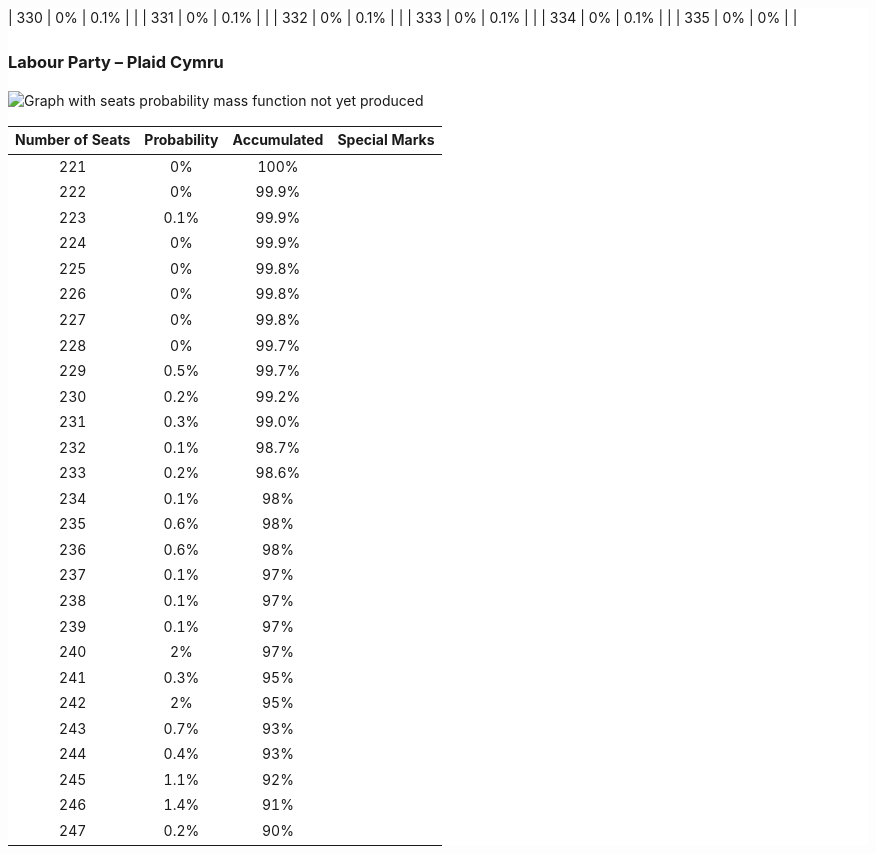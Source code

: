| 330 | 0% | 0.1% |  |
| 331 | 0% | 0.1% |  |
| 332 | 0% | 0.1% |  |
| 333 | 0% | 0.1% |  |
| 334 | 0% | 0.1% |  |
| 335 | 0% | 0% |  |

### Labour Party – Plaid Cymru

![Graph with seats probability mass function not yet produced](2018-02-06-YouGov-coalitions-seats-pmf-lab–pc.png "Seats Probability Mass Function")

| Number of Seats | Probability | Accumulated | Special Marks |
|:---------------:|:-----------:|:-----------:|:-------------:|
| 221 | 0% | 100% |  |
| 222 | 0% | 99.9% |  |
| 223 | 0.1% | 99.9% |  |
| 224 | 0% | 99.9% |  |
| 225 | 0% | 99.8% |  |
| 226 | 0% | 99.8% |  |
| 227 | 0% | 99.8% |  |
| 228 | 0% | 99.7% |  |
| 229 | 0.5% | 99.7% |  |
| 230 | 0.2% | 99.2% |  |
| 231 | 0.3% | 99.0% |  |
| 232 | 0.1% | 98.7% |  |
| 233 | 0.2% | 98.6% |  |
| 234 | 0.1% | 98% |  |
| 235 | 0.6% | 98% |  |
| 236 | 0.6% | 98% |  |
| 237 | 0.1% | 97% |  |
| 238 | 0.1% | 97% |  |
| 239 | 0.1% | 97% |  |
| 240 | 2% | 97% |  |
| 241 | 0.3% | 95% |  |
| 242 | 2% | 95% |  |
| 243 | 0.7% | 93% |  |
| 244 | 0.4% | 93% |  |
| 245 | 1.1% | 92% |  |
| 246 | 1.4% | 91% |  |
| 247 | 0.2% | 90% |  |